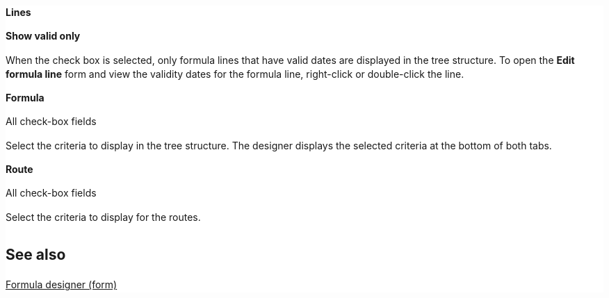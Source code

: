 <tr class="odd">
<td><p><strong>Lines</strong></p></td>
<td><p><strong>Show valid only</strong></p></td>
<td><p>When the check box is selected, only formula lines that have valid dates are displayed in the tree structure. To open the <strong>Edit formula line</strong> form and view the validity dates for the formula line, right-click or double-click the line.</p></td>
</tr>
<tr class="even">
<td><p><strong>Formula</strong></p></td>
<td><p>All check-box fields</p></td>
<td><p>Select the criteria to display in the tree structure. The designer displays the selected criteria at the bottom of both tabs.</p></td>
</tr>
<tr class="odd">
<td><p><strong>Route</strong></p></td>
<td><p>All check-box fields</p></td>
<td><p>Select the criteria to display for the routes.</p></td>
</tr>
</tbody>
</table>


## See also

[Formula designer (form)](https://technet.microsoft.com/library/hh242746\(v=ax.60\))

  


